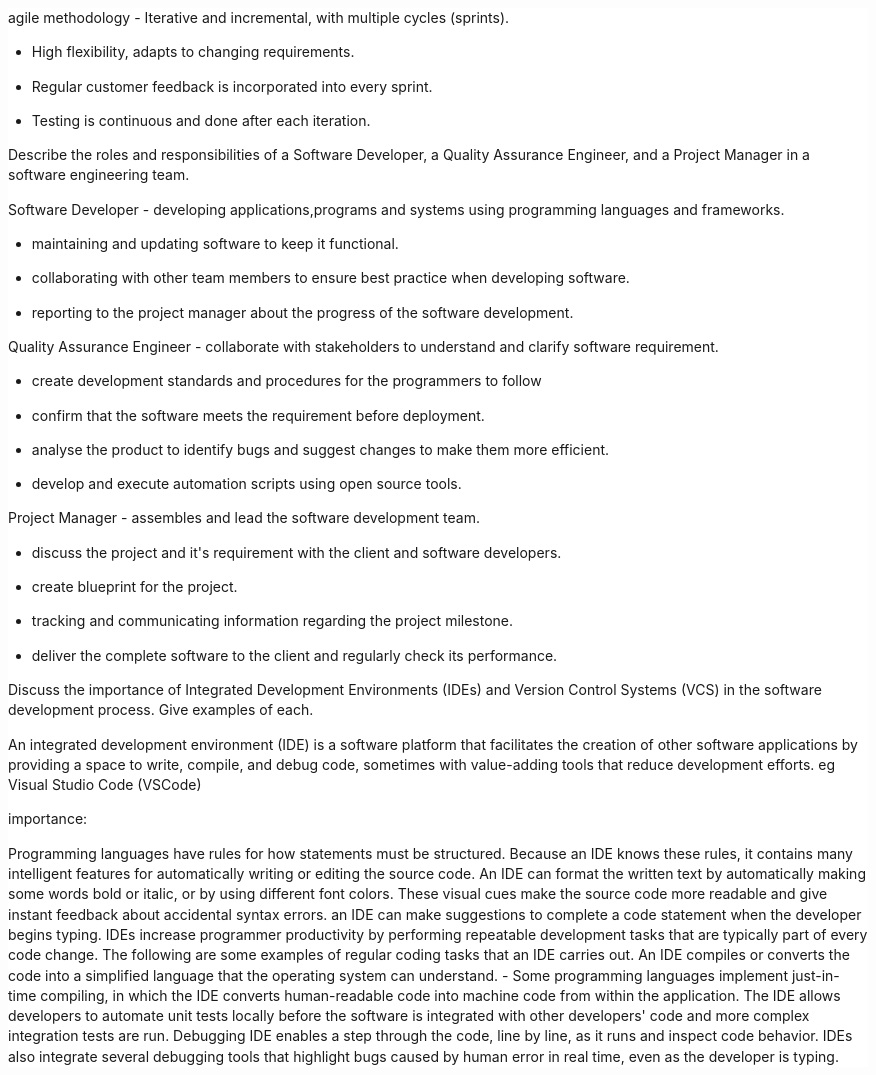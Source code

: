 
agile methodology - Iterative and incremental, with multiple cycles (sprints).

- High flexibility, adapts to changing requirements.

- Regular customer feedback is incorporated into every sprint.

- Testing is continuous and done after each iteration.


Describe the roles and responsibilities of a Software Developer, a Quality Assurance Engineer, and a Project Manager in a software engineering team.

Software Developer - developing applications,programs and systems using programming languages and frameworks.

 - maintaining and updating software to keep it functional.

- collaborating with other team members to ensure best practice when developing software.

 - reporting to the project manager about the progress of the software development.

Quality Assurance Engineer - collaborate with stakeholders to understand and clarify software requirement.

 - create development standards and procedures for the programmers to follow

 - confirm that the software meets the requirement before deployment.

- analyse the product to identify bugs and suggest changes to make them more efficient.

- develop and execute automation scripts using open source tools.

Project Manager - assembles and lead the software development team.

 - discuss the project and it's requirement with the client and software developers.

 - create blueprint for the project.

 - tracking and communicating information regarding the project milestone.

 - deliver the complete software to the client and regularly check its performance.



Discuss the importance of Integrated Development Environments (IDEs) and Version Control Systems (VCS) in the software development process. Give examples of each.

An integrated development environment (IDE) is a software platform that facilitates the creation of other software applications by providing a space to write, compile, and debug code, sometimes with value-adding tools that reduce development efforts. eg Visual Studio Code (VSCode)

importance:

Programming languages have rules for how statements must be structured. Because an IDE knows these rules, it contains many intelligent features for automatically writing or editing the source code.
An IDE can format the written text by automatically making some words bold or italic, or by using different font colors. These visual cues make the source code more readable and give instant feedback about accidental syntax errors.
an IDE can make suggestions to complete a code statement when the developer begins typing.
IDEs increase programmer productivity by performing repeatable development tasks that are typically part of every code change. The following are some examples of regular coding tasks that an IDE carries out.
An IDE compiles or converts the code into a simplified language that the operating system can understand. - Some programming languages implement just-in-time compiling, in which the IDE converts human-readable code into machine code from within the application.
The IDE allows developers to automate unit tests locally before the software is integrated with other developers' code and more complex integration tests are run.
Debugging IDE enables a step through the code, line by line, as it runs and inspect code behavior. IDEs also integrate several debugging tools that highlight bugs caused by human error in real time, even as the developer is typing.
